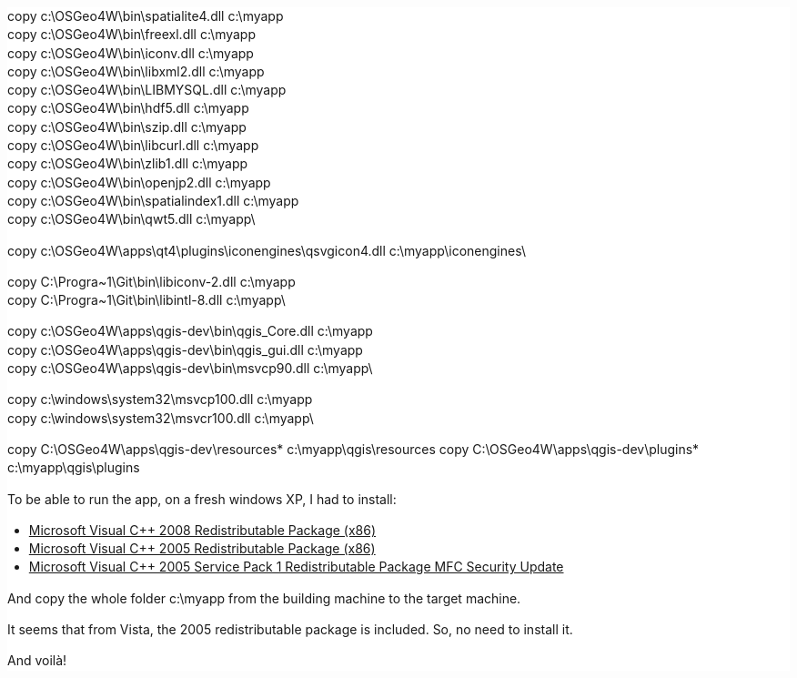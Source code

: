 copy c:\OSGeo4W\bin\spatialite4.dll c:\myapp\
copy c:\OSGeo4W\bin\freexl.dll c:\myapp\
copy c:\OSGeo4W\bin\iconv.dll c:\myapp\
copy c:\OSGeo4W\bin\libxml2.dll c:\myapp\
copy c:\OSGeo4W\bin\LIBMYSQL.dll c:\myapp\
copy c:\OSGeo4W\bin\hdf5.dll c:\myapp\
copy c:\OSGeo4W\bin\szip.dll c:\myapp\
copy c:\OSGeo4W\bin\libcurl.dll c:\myapp\
copy c:\OSGeo4W\bin\zlib1.dll c:\myapp\
copy c:\OSGeo4W\bin\openjp2.dll c:\myapp\
copy c:\OSGeo4W\bin\spatialindex1.dll c:\myapp\
copy c:\OSGeo4W\bin\qwt5.dll c:\myapp\

copy c:\OSGeo4W\apps\qt4\plugins\iconengines\qsvgicon4.dll c:\myapp\iconengines\

copy C:\Progra~1\Git\bin\libiconv-2.dll c:\myapp\
copy C:\Progra~1\Git\bin\libintl-8.dll c:\myapp\

copy c:\OSGeo4W\apps\qgis-dev\bin\qgis_Core.dll c:\myapp\
copy c:\OSGeo4W\apps\qgis-dev\bin\qgis_gui.dll c:\myapp\
copy c:\OSGeo4W\apps\qgis-dev\bin\msvcp90.dll c:\myapp\

copy c:\windows\system32\msvcp100.dll c:\myapp\
copy c:\windows\system32\msvcr100.dll c:\myapp\

copy C:\OSGeo4W\apps\qgis-dev\resources\* c:\myapp\qgis\resources
copy C:\OSGeo4W\apps\qgis-dev\plugins\* c:\myapp\qgis\plugins
</pre>
<p>To be able to run the app, on a fresh windows XP, I had to install:</p>
<ul>
<li><a href="http://www.microsoft.com/en-us/download/details.aspx?id=29">Microsoft Visual C++ 2008 Redistributable Package (x86)</a></li>
<li><a href="http://www.microsoft.com/en-us/download/confirmation.aspx?id=3387">Microsoft Visual C++ 2005 Redistributable Package (x86)</a></li>
<li>
<p style="display: inline !important;"><a href="http://www.microsoft.com/en-us/download/confirmation.aspx?id=26347">Microsoft Visual C++ 2005 Service Pack 1 Redistributable Package MFC Security Update</a></p>
</li>
</ul>
<p>And copy the whole folder c:\myapp from the building machine to the target machine.</p>
<p>It seems that from Vista, the 2005 redistributable package is included. So, no need to install it.</p>
<p>And voilà!</p>
